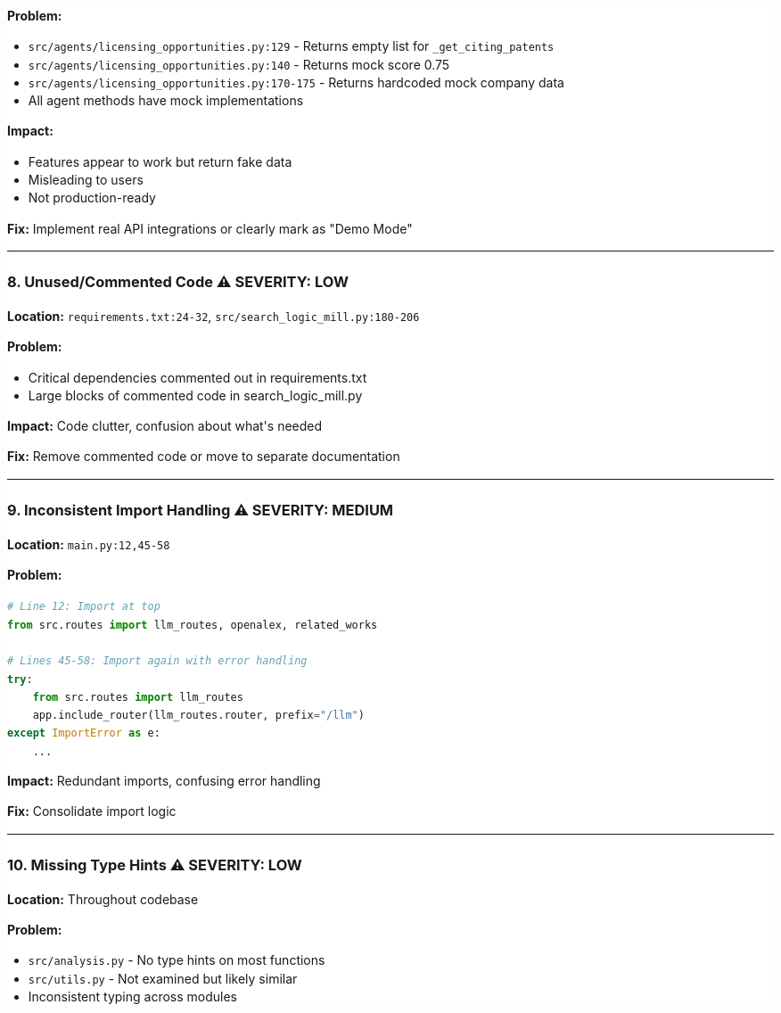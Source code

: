 **Problem:**
- `src/agents/licensing_opportunities.py:129` - Returns empty list for `_get_citing_patents`
- `src/agents/licensing_opportunities.py:140` - Returns mock score 0.75
- `src/agents/licensing_opportunities.py:170-175` - Returns hardcoded mock company data
- All agent methods have mock implementations

**Impact:**
- Features appear to work but return fake data
- Misleading to users
- Not production-ready

**Fix:** Implement real API integrations or clearly mark as "Demo Mode"

---

### 8. **Unused/Commented Code** ⚠️ SEVERITY: LOW
**Location:** `requirements.txt:24-32`, `src/search_logic_mill.py:180-206`

**Problem:**
- Critical dependencies commented out in requirements.txt
- Large blocks of commented code in search_logic_mill.py

**Impact:** Code clutter, confusion about what's needed

**Fix:** Remove commented code or move to separate documentation

---

### 9. **Inconsistent Import Handling** ⚠️ SEVERITY: MEDIUM
**Location:** `main.py:12,45-58`

**Problem:**
```python
# Line 12: Import at top
from src.routes import llm_routes, openalex, related_works

# Lines 45-58: Import again with error handling
try:
    from src.routes import llm_routes
    app.include_router(llm_routes.router, prefix="/llm")
except ImportError as e:
    ...
```

**Impact:** Redundant imports, confusing error handling

**Fix:** Consolidate import logic

---

### 10. **Missing Type Hints** ⚠️ SEVERITY: LOW
**Location:** Throughout codebase

**Problem:**
- `src/analysis.py` - No type hints on most functions
- `src/utils.py` - Not examined but likely similar
- Inconsistent typing across modules
